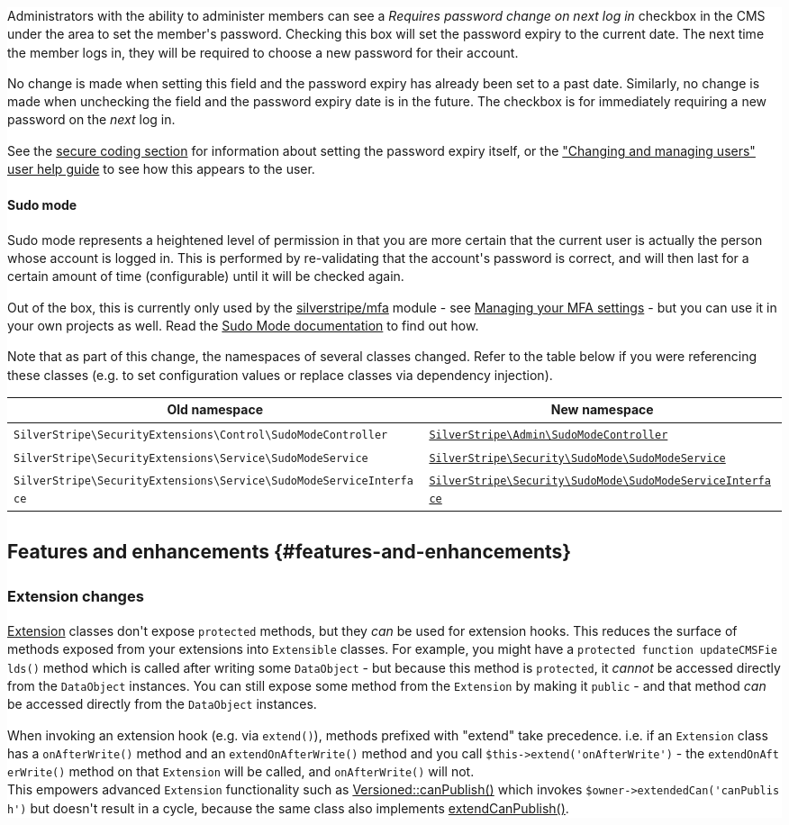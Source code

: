 Administrators with the ability to administer members can see a *Requires password change on next log in* checkbox in the CMS under the area to set the member's password. Checking this box will set the password expiry to the current date. The next time the member logs in, they will be required to choose a new password for their account.

No change is made when setting this field and the password expiry has already been set to a past date. Similarly, no change is made when unchecking the field and the password expiry date is in the future. The checkbox is for immediately requiring a new password on the _next_ log in.

See the [secure coding section](/developer_guides/security/secure_coding/#other-options) for information about setting the password expiry itself, or the ["Changing and managing users" user help guide](https://userhelp.silverstripe.org/en/5/managing_your_website/changing_and_managing_users/#changing-a-user-s-password) to see how this appears to the user.

#### Sudo mode

Sudo mode represents a heightened level of permission in that you are more certain that the current user is actually the person whose account is logged in. This is performed by re-validating that the account's password is correct, and will then last for a certain amount of time (configurable) until it will be checked again.

Out of the box, this is currently only used by the [silverstripe/mfa](https://github.com/silverstripe/silverstripe-mfa) module - see [Managing your MFA settings](https://userhelp.silverstripe.org/en/5/optional_features/multi-factor_authentication/user_manual/managing_your_mfa_settings/#managing-your-mfa-settings) - but you can use it in your own projects as well. Read the [Sudo Mode documentation](/developer_guides/security/sudo_mode/) to find out how.

Note that as part of this change, the namespaces of several classes changed. Refer to the table below if you were referencing these classes (e.g. to set configuration values or replace classes via dependency injection).

|Old namespace|New namespace|
|---|---|
|`SilverStripe\SecurityExtensions\Control\SudoModeController`|[`SilverStripe\Admin\SudoModeController`](api:SilverStripe\Admin\SudoModeController)|
|`SilverStripe\SecurityExtensions\Service\SudoModeService`|[`SilverStripe\Security\SudoMode\SudoModeService`](api:SilverStripe\Security\SudoMode\SudoModeService)|
|`SilverStripe\SecurityExtensions\Service\SudoModeServiceInterface`|[`SilverStripe\Security\SudoMode\SudoModeServiceInterface`](api:SilverStripe\Security\SudoMode\SudoModeServiceInterface)|

## Features and enhancements {#features-and-enhancements}

### Extension changes
[Extension](api:SilverStripe\Core\Extension) classes don't expose `protected` methods, but they _can_ be used for extension hooks. This reduces the surface of methods exposed from your extensions into `Extensible` classes. For example, you might have a `protected function updateCMSFields()` method which is called after writing some `DataObject` - but because this method is `protected`, it _cannot_ be accessed directly from the `DataObject` instances. You can still expose some method from the `Extension` by making it `public` - and that method _can_ be accessed directly from the `DataObject` instances.

When invoking an extension hook (e.g. via `extend()`), methods prefixed with "extend" take precedence. i.e. if an `Extension` class has a `onAfterWrite()` method and an `extendOnAfterWrite()` method and you call `$this->extend('onAfterWrite')` - the `extendOnAfterWrite()` method on that `Extension` will be called, and `onAfterWrite()` will not.  
This empowers advanced `Extension` functionality such as [Versioned::canPublish()](api:SilverStripe\Versioned\Versioned::canPublish()) which invokes `$owner->extendedCan('canPublish')` but doesn't result in a cycle, because the same class also implements [extendCanPublish()](api:SilverStripe\Versioned\Versioned::extendCanPublish()).
